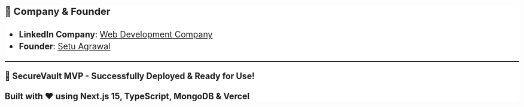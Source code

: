 ### 👥 Company & Founder
- **LinkedIn Company**: [Web Development Company](https://in.linkedin.com/company/web-development-company-top)
- **Founder**: [Setu Agrawal](https://in.linkedin.com/in/setu-agrawal-1032681aa)

---

**🎉 SecureVault MVP - Successfully Deployed & Ready for Use!**

**Built with ❤️ using Next.js 15, TypeScript, MongoDB & Vercel**